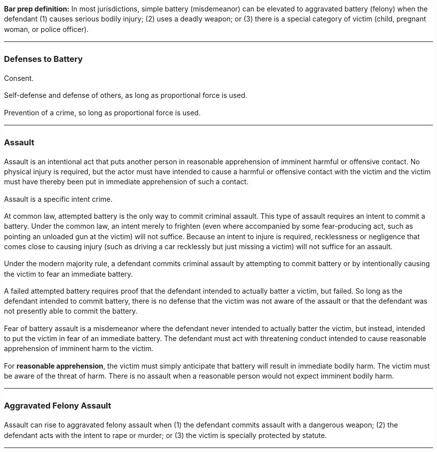 **Bar prep definition:** In most jurisdictions, simple battery (misdemeanor) can be elevated to aggravated battery (felony) when the defendant (1) causes serious bodily injury; (2) uses a deadly weapon; or (3) there is a special category of victim (child, pregnant woman, or police officer).

---

### Defenses to Battery

Consent.

Self-defense and defense of others, as long as proportional force is used.

Prevention of a crime, so long as proportional force is used.

---

### Assault

Assault is an intentional act that puts another person in reasonable apprehension of imminent harmful or offensive contact. No physical injury is required, but the actor must have intended to cause a harmful or offensive contact with the victim and the victim must have thereby been put in immediate apprehension of such a contact.

Assault is a specific intent crime.

At common law, attempted battery is the only way to commit criminal assault. This type of assault requires an intent to commit a battery. Under the common law, an intent merely to frighten (even where accompanied by some fear-producing act, such as pointing an unloaded gun at the victim) will not suffice. Because an intent to injure is required, recklessness or negligence that comes close to causing injury (such as driving a car recklessly but just missing a victim) will not suffice for an assault.

Under the modern majority rule, a defendant commits criminal assault by attempting to commit battery or by intentionally causing the victim to fear an immediate battery.

A failed attempted battery requires proof that the defendant intended to actually batter a victim, but failed.  So long as the defendant intended to commit battery, there is no defense that the victim was not aware of the assault or that the defendant was not presently able to commit the battery.

Fear of battery assault is a misdemeanor where the defendant never intended to actually batter the victim, but instead, intended to put the victim in fear of an immediate battery. The defendant must act with threatening conduct intended to cause reasonable apprehension of imminent harm to the victim.

For **reasonable apprehension**, the victim must simply anticipate that battery will result in immediate bodily harm. The victim must be aware of the threat of harm. There is no assault when a reasonable person would not expect imminent bodily harm.

---

### Aggravated Felony Assault

Assault can rise to aggravated felony assault when (1) the defendant commits assault with a dangerous weapon; (2) the defendant acts with the intent to rape or murder; or (3) the victim is specially protected by statute.

---